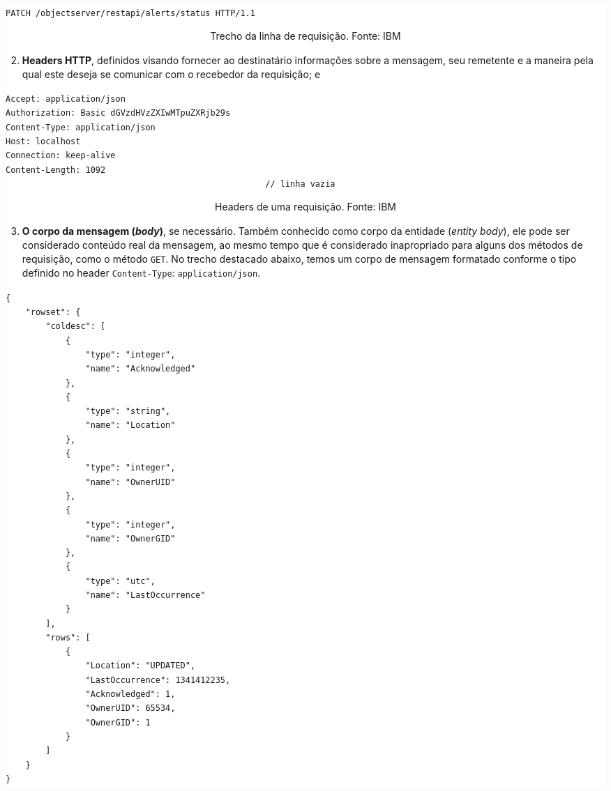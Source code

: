 ```http
PATCH /objectserver/restapi/alerts/status HTTP/1.1
```

<p style="text-align: center;">Trecho da linha de requisição. Fonte: IBM</p>

2. **Headers HTTP**, definidos visando fornecer ao destinatário informações sobre a mensagem, seu remetente e a maneira pela qual este deseja se comunicar com o recebedor da requisição; e

```http
Accept: application/json
Authorization: Basic dGVzdHVzZXIwMTpuZXRjb29s
Content-Type: application/json
Host: localhost
Connection: keep-alive
Content-Length: 1092
                                                    // linha vazia
```

<p style="text-align: center;">Headers de uma requisição. Fonte: IBM</p>

3. **O corpo da mensagem (_body_)**, se necessário. Também conhecido como corpo da entidade (_entity body_), ele pode ser considerado conteúdo real da mensagem, ao mesmo tempo que é considerado inapropriado para alguns dos métodos de requisição, como o método `GET`. No trecho destacado abaixo, temos um corpo de mensagem formatado conforme o tipo definido no header `Content-Type`: `application/json`.

```http
{
	"rowset": {
		"coldesc": [
			{
				"type": "integer",
				"name": "Acknowledged"
			},
			{
				"type": "string",
				"name": "Location"
			},
			{
				"type": "integer",
				"name": "OwnerUID"
			},
			{
				"type": "integer",
				"name": "OwnerGID"
			},
			{
				"type": "utc",
				"name": "LastOccurrence"
			}
		],
		"rows": [
			{
				"Location": "UPDATED",
				"LastOccurrence": 1341412235,
				"Acknowledged": 1,
				"OwnerUID": 65534,
				"OwnerGID": 1
			}
		]
	}
}
```
